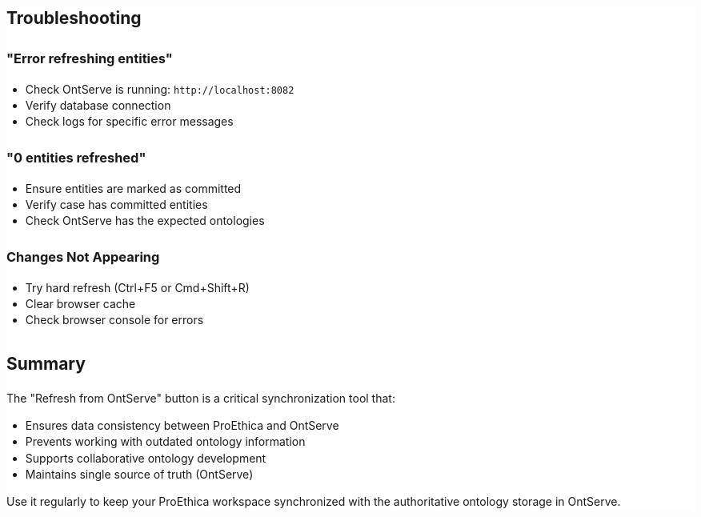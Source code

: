## Troubleshooting

### "Error refreshing entities"
- Check OntServe is running: `http://localhost:8082`
- Verify database connection
- Check logs for specific error messages

### "0 entities refreshed"
- Ensure entities are marked as committed
- Verify case has committed entities
- Check OntServe has the expected ontologies

### Changes Not Appearing
- Try hard refresh (Ctrl+F5 or Cmd+Shift+R)
- Clear browser cache
- Check browser console for errors

## Summary

The "Refresh from OntServe" button is a critical synchronization tool that:
- Ensures data consistency between ProEthica and OntServe
- Prevents working with outdated ontology information
- Supports collaborative ontology development
- Maintains single source of truth (OntServe)

Use it regularly to keep your ProEthica workspace synchronized with the authoritative ontology storage in OntServe.